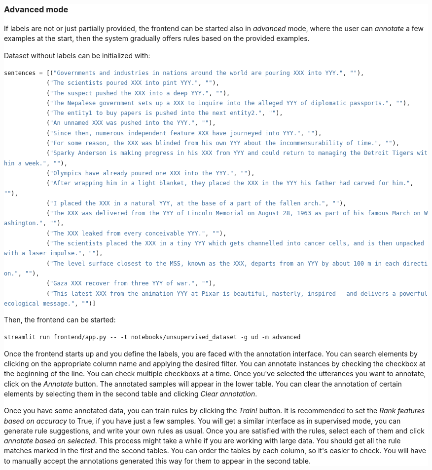 ### Advanced mode

If labels are not or just partially provided, the frontend can be started also in _advanced_ mode, where the user can _annotate_ a few examples at the start, then the system gradually offers rules based on the provided examples. 


Dataset without labels can be initialized with:
```python
sentences = [("Governments and industries in nations around the world are pouring XXX into YYY.", ""),
            ("The scientists poured XXX into pint YYY.", ""),
            ("The suspect pushed the XXX into a deep YYY.", ""),
            ("The Nepalese government sets up a XXX to inquire into the alleged YYY of diplomatic passports.", ""),
            ("The entity1 to buy papers is pushed into the next entity2.", ""),
            ("An unnamed XXX was pushed into the YYY.", ""),
            ("Since then, numerous independent feature XXX have journeyed into YYY.", ""),
            ("For some reason, the XXX was blinded from his own YYY about the incommensurability of time.", ""),
            ("Sparky Anderson is making progress in his XXX from YYY and could return to managing the Detroit Tigers within a week.", ""),
            ("Olympics have already poured one XXX into the YYY.", ""),
            ("After wrapping him in a light blanket, they placed the XXX in the YYY his father had carved for him.", ""),
            ("I placed the XXX in a natural YYY, at the base of a part of the fallen arch.", ""),
            ("The XXX was delivered from the YYY of Lincoln Memorial on August 28, 1963 as part of his famous March on Washington.", ""),
            ("The XXX leaked from every conceivable YYY.", ""),
            ("The scientists placed the XXX in a tiny YYY which gets channelled into cancer cells, and is then unpacked with a laser impulse.", ""),
            ("The level surface closest to the MSS, known as the XXX, departs from an YYY by about 100 m in each direction.", ""),
            ("Gaza XXX recover from three YYY of war.", ""),
            ("This latest XXX from the animation YYY at Pixar is beautiful, masterly, inspired - and delivers a powerful ecological message.", "")]
```


Then, the frontend can be started:
```
streamlit run frontend/app.py -- -t notebooks/unsupervised_dataset -g ud -m advanced
```

Once the frontend starts up and you define the labels, you are faced with the annotation interface. You can search elements by clicking on the appropriate column name and applying the desired filter. You can annotate instances by checking the checkbox at the beginning of the line. You can check multiple checkboxs at a time. Once you've selected the utterances you want to annotate, click on the _Annotate_ button. The annotated samples will appear in the lower table. You can clear the annotation of certain elements by selecting them in the second table and clicking _Clear annotation_.

Once you have some annotated data, you can train rules by clicking the _Train!_ button. It is recommended to set the _Rank features based on accuracy_ to True, if you have just a few samples. You will get a similar interface as in supervised mode, you can generate rule suggestions, and write your own rules as usual. Once you are satisfied with the rules, select each of them and click _annotate based on selected_. This process might take a while if you are working with large data. You should get all the rule matches marked in the first and the second tables. You can order the tables by each column, so it's easier to check. You will have to manually accept the annotations generated this way for them to appear in the second table.

